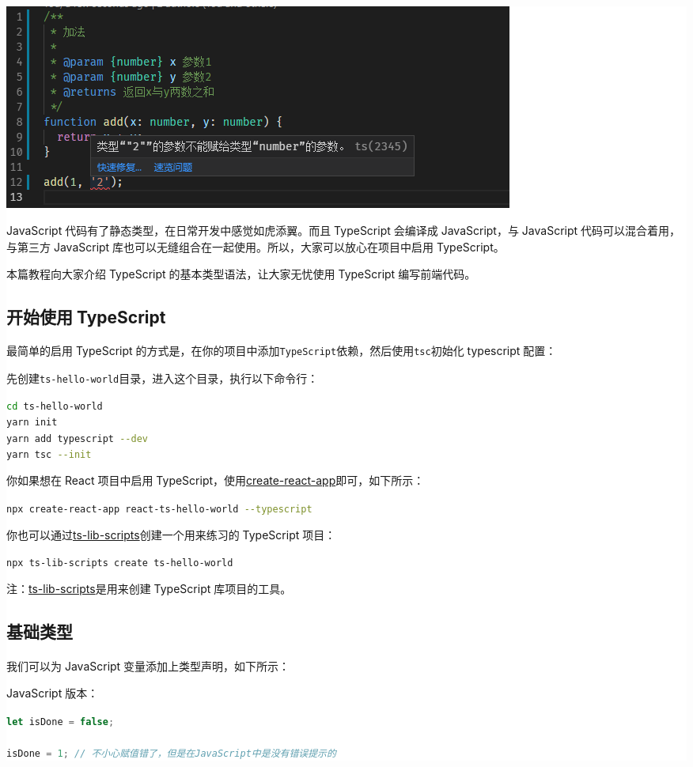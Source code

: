 ![error lint](assets/images/ts-tutorial-error-lint.png)

JavaScript 代码有了静态类型，在日常开发中感觉如虎添翼。而且 TypeScript 会编译成 JavaScript，与 JavaScript 代码可以混合着用，与第三方 JavaScript 库也可以无缝组合在一起使用。所以，大家可以放心在项目中启用 TypeScript。

本篇教程向大家介绍 TypeScript 的基本类型语法，让大家无忧使用 TypeScript 编写前端代码。

## 开始使用 TypeScript

最简单的启用 TypeScript 的方式是，在你的项目中添加`TypeScript`依赖，然后使用`tsc`初始化 typescript 配置：

先创建`ts-hello-world`目录，进入这个目录，执行以下命令行：

```bash
cd ts-hello-world
yarn init
yarn add typescript --dev
yarn tsc --init
```

你如果想在 React 项目中启用 TypeScript，使用[create-react-app](https://github.com/facebook/create-react-app)即可，如下所示：

```bash
npx create-react-app react-ts-hello-world --typescript
```

你也可以通过[ts-lib-scripts](https://github.com/sinoui/ts-lib-scripts)创建一个用来练习的 TypeScript 项目：

```bash
npx ts-lib-scripts create ts-hello-world
```

注：[ts-lib-scripts](https://github.com/sinoui/ts-lib-scripts)是用来创建 TypeScript 库项目的工具。

## 基础类型

我们可以为 JavaScript 变量添加上类型声明，如下所示：

JavaScript 版本：

```javascript
let isDone = false;

isDone = 1; // 不小心赋值错了，但是在JavaScript中是没有错误提示的
```
